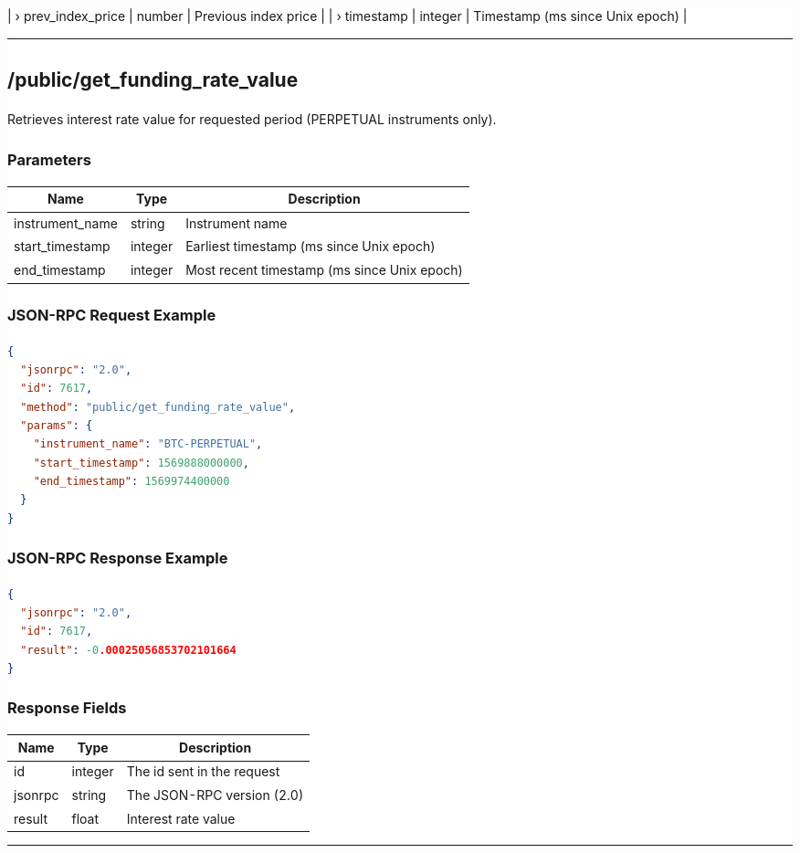 | › prev_index_price | number  | Previous index price                 |
| › timestamp        | integer | Timestamp (ms since Unix epoch)      |

---

## /public/get_funding_rate_value

Retrieves interest rate value for requested period (PERPETUAL instruments only).

### Parameters

| Name            | Type    | Description                                 |
| --------------- | ------- | ------------------------------------------- |
| instrument_name | string  | Instrument name                             |
| start_timestamp | integer | Earliest timestamp (ms since Unix epoch)    |
| end_timestamp   | integer | Most recent timestamp (ms since Unix epoch) |

### JSON-RPC Request Example

```json
{
  "jsonrpc": "2.0",
  "id": 7617,
  "method": "public/get_funding_rate_value",
  "params": {
    "instrument_name": "BTC-PERPETUAL",
    "start_timestamp": 1569888000000,
    "end_timestamp": 1569974400000
  }
}
```

### JSON-RPC Response Example

```json
{
  "jsonrpc": "2.0",
  "id": 7617,
  "result": -0.00025056853702101664
}
```

### Response Fields

| Name    | Type    | Description                |
| ------- | ------- | -------------------------- |
| id      | integer | The id sent in the request |
| jsonrpc | string  | The JSON-RPC version (2.0) |
| result  | float   | Interest rate value        |

---